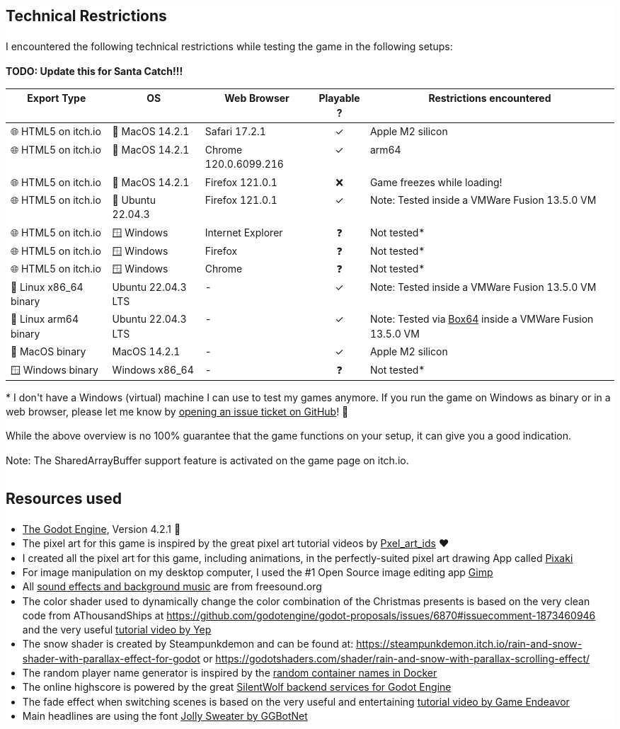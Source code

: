 ## Technical Restrictions

I encountered the following technical restrictions while testing the game in the following setups:

**TODO: Update this for Santa Catch!!!**

| Export Type      | OS  | Web Browser | Playable?    | Restrictions encountered |
| ---------------- | --- | ----------- | :----------: | ------------------------ |
| :globe_with_meridians: HTML5 on itch.io | :apple: MacOS 14.2.1 | Safari 17.2.1 | ✓ | Apple M2 silicon |
| :globe_with_meridians: HTML5 on itch.io | :apple: MacOS 14.2.1 | Chrome 120.0.6099.216 | ✓ | arm64 |
| :globe_with_meridians: HTML5 on itch.io | :apple: MacOS 14.2.1 | Firefox 121.0.1 | ❌ | Game freezes while loading! |
| :globe_with_meridians: HTML5 on itch.io | :penguin: Ubuntu 22.04.3 | Firefox 121.0.1 | ✓ | Note: Tested inside a VMWare Fusion 13.5.0 VM |
| :globe_with_meridians: HTML5 on itch.io | :window: Windows | Internet Explorer | ❓ | Not tested* |
| :globe_with_meridians: HTML5 on itch.io | :window: Windows | Firefox | ❓ | Not tested* |
| :globe_with_meridians: HTML5 on itch.io | :window: Windows | Chrome | ❓ | Not tested* |
| :penguin: Linux x86_64 binary | Ubuntu 22.04.3 LTS | - | ✓ | Note: Tested inside a VMWare Fusion 13.5.0 VM |
| :penguin: Linux arm64 binary | Ubuntu 22.04.3 LTS | - | ✓ | Note: Tested via [Box64](https://box86.org) inside a VMWare Fusion 13.5.0 VM |
| :apple: MacOS binary | MacOS 14.2.1 | - | ✓ | Apple M2 silicon |
| :window: Windows binary | Windows x86_64 | - | ❓ | Not tested* |

\* I don't have a Windows (virtual) machine I can use to test my games anymore.
If you run the game on Windows as binary or in a web browser, please let me know
by [opening an issue ticket on GitHub](https://github.com/Daniel-The-Fox/santa-catch/issues)! 👋

While the above overview is no 100% guarantee that the game functions on your setup,
it can give you a good indication.

Note: The SharedArrayBuffer support feature is activated on the game page on itch.io.

## Resources used

* [The Godot Engine](https://godotengine.org), Version 4.2.1 :robot:
* The pixel art for this game is inspired by the great pixel art tutorial videos by
[Pxel_art_ids](https://www.youtube.com/@Pxel_art_ids) :heart:
* I created all the pixel art for this game, including animations, in the perfectly-suited pixel art drawing App called
[Pixaki](https://pixaki.com)
* For image manipulation on my desktop computer, I used the #1 Open Source image editing app
[Gimp](https://www.gimp.org)
* All [sound effects and background music](https://freesound.org) are from freesound.org
* The color shader used to dynamically change the color combination of the Christmas presents
is based on the very clean code from AThousandShips at
https://github.com/godotengine/godot-proposals/issues/6870#issuecomment-1873460946
and the very useful
[tutorial video by Yep](https://www.youtube.com/watch?v=4qzi5fEJs4s)
* The snow shader is created by Steampunkdemon and can be found at:
https://steampunkdemon.itch.io/rain-and-snow-shader-with-parallax-effect-for-godot
or
https://godotshaders.com/shader/rain-and-snow-with-parallax-scrolling-effect/
* The random player name generator is inspired by the [random container names in Docker](https://github.com/moby/moby/blob/master/pkg/namesgenerator/names-generator.go)
* The online highscore is powered by the great [SilentWolf backend services for Godot Engine](https://www.silentwolf.com)
* The fade effect when switching scenes is based on the very useful and entertaining
[tutorial video by Game Endeavor](https://www.youtube.com/watch?v=_4_DVbZwmYc)
* Main headlines are using the font
[Jolly Sweater by GGBotNet](https://ggbot.itch.io/jolly-sweater-font)
